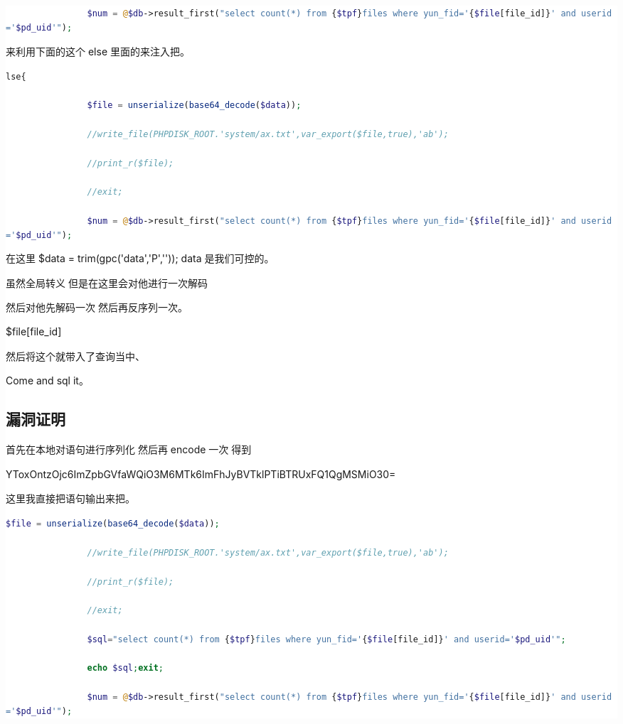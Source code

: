```php
                $num = @$db->result_first("select count(*) from {$tpf}files where yun_fid='{$file[file_id]}' and userid='$pd_uid'"); 
```

来利用下面的这个 else 里面的来注入把。

```php
lse{

                $file = unserialize(base64_decode($data));

                //write_file(PHPDISK_ROOT.'system/ax.txt',var_export($file,true),'ab');

                //print_r($file);

                //exit;

                $num = @$db->result_first("select count(*) from {$tpf}files where yun_fid='{$file[file_id]}' and userid='$pd_uid'"); 
```

在这里 $data = trim(gpc('data','P','')); data 是我们可控的。

虽然全局转义 但是在这里会对他进行一次解码

然后对他先解码一次 然后再反序列一次。

$file[file_id]

然后将这个就带入了查询当中、

Come and sql it。

## 漏洞证明

首先在本地对语句进行序列化 然后再 encode 一次 得到

YToxOntzOjc6ImZpbGVfaWQiO3M6MTk6ImFhJyBVTklPTiBTRUxFQ1QgMSMiO30=

这里我直接把语句输出来把。

```php
$file = unserialize(base64_decode($data));

                //write_file(PHPDISK_ROOT.'system/ax.txt',var_export($file,true),'ab');

                //print_r($file);

                //exit;

                $sql="select count(*) from {$tpf}files where yun_fid='{$file[file_id]}' and userid='$pd_uid'";

                echo $sql;exit;

                $num = @$db->result_first("select count(*) from {$tpf}files where yun_fid='{$file[file_id]}' and userid='$pd_uid'"); 
```
